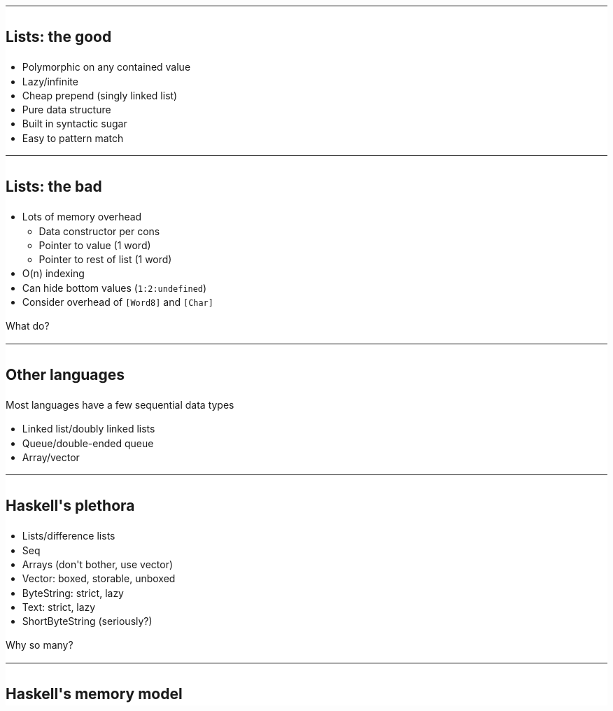 ----

## Lists: the good

* Polymorphic on any contained value
* Lazy/infinite
* Cheap prepend (singly linked list)
* Pure data structure
* Built in syntactic sugar
* Easy to pattern match

----

## Lists: the bad

* Lots of memory overhead
    * Data constructor per cons
    * Pointer to value (1 word)
    * Pointer to rest of list (1 word)
* O(n) indexing
* Can hide bottom values (`1:2:undefined`)
* Consider overhead of `[Word8]` and `[Char]`

What do?

----

## Other languages

Most languages have a few sequential data types

* Linked list/doubly linked lists
* Queue/double-ended queue
* Array/vector

----

## Haskell's plethora

* Lists/difference lists
* Seq
* Arrays (don't bother, use vector)
* Vector: boxed, storable, unboxed
* ByteString: strict, lazy
* Text: strict, lazy
* ShortByteString (seriously?)

Why so many?

----

## Haskell's memory model
